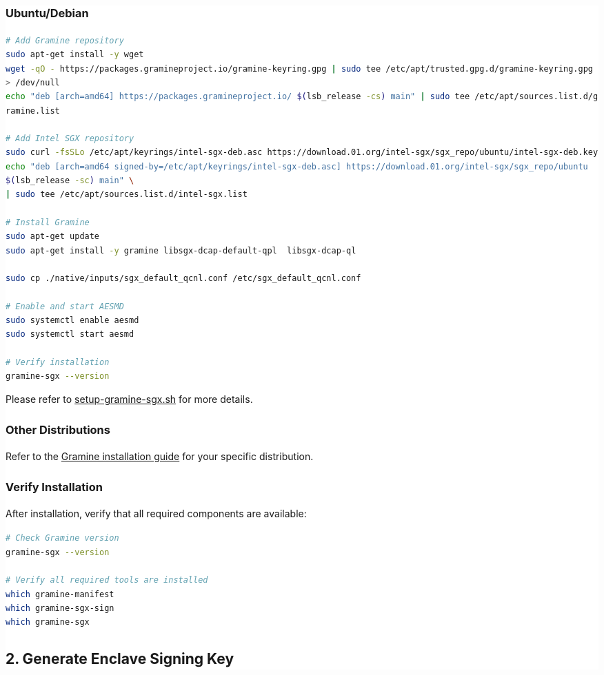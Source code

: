 ### Ubuntu/Debian
```bash
# Add Gramine repository
sudo apt-get install -y wget
wget -qO - https://packages.gramineproject.io/gramine-keyring.gpg | sudo tee /etc/apt/trusted.gpg.d/gramine-keyring.gpg > /dev/null
echo "deb [arch=amd64] https://packages.gramineproject.io/ $(lsb_release -cs) main" | sudo tee /etc/apt/sources.list.d/gramine.list

# Add Intel SGX repository
sudo curl -fsSLo /etc/apt/keyrings/intel-sgx-deb.asc https://download.01.org/intel-sgx/sgx_repo/ubuntu/intel-sgx-deb.key
echo "deb [arch=amd64 signed-by=/etc/apt/keyrings/intel-sgx-deb.asc] https://download.01.org/intel-sgx/sgx_repo/ubuntu $(lsb_release -sc) main" \
| sudo tee /etc/apt/sources.list.d/intel-sgx.list

# Install Gramine
sudo apt-get update
sudo apt-get install -y gramine libsgx-dcap-default-qpl  libsgx-dcap-ql 

sudo cp ./native/inputs/sgx_default_qcnl.conf /etc/sgx_default_qcnl.conf

# Enable and start AESMD
sudo systemctl enable aesmd
sudo systemctl start aesmd

# Verify installation
gramine-sgx --version
```

Please refer to [setup-gramine-sgx.sh](../native/setup-gramine-sgx.sh) for more details.

### Other Distributions
Refer to the [Gramine installation guide](https://gramine.readthedocs.io/en/stable/installation.html) for your specific distribution.

### Verify Installation
After installation, verify that all required components are available:

```bash
# Check Gramine version
gramine-sgx --version

# Verify all required tools are installed
which gramine-manifest
which gramine-sgx-sign
which gramine-sgx
```

## 2. Generate Enclave Signing Key

